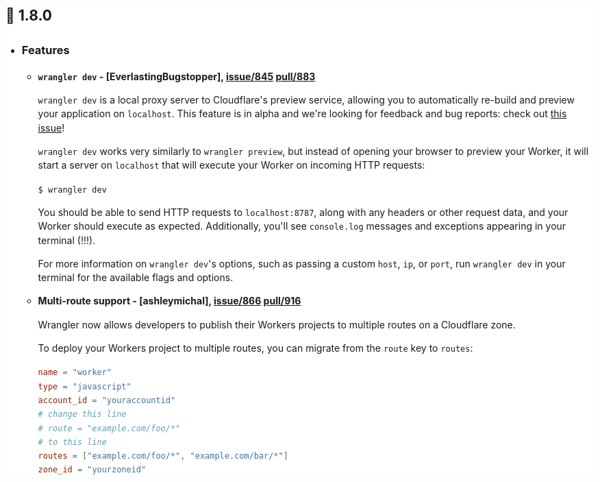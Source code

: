 ## 🙊 1.8.0

-   ### Features

    -   **`wrangler dev` - [EverlastingBugstopper], [issue/845] [pull/883]**

        `wrangler dev` is a local proxy server to Cloudflare's preview service, allowing you to automatically re-build and preview your application on `localhost`. This feature is in alpha and we're looking for feedback and bug reports: check out [this issue](https://github.com/cloudflare/wrangler-legacy/issues/1047)!

        `wrangler dev` works very similarly to `wrangler preview`, but instead of opening your browser to preview your Worker, it will start a server on `localhost` that will execute your Worker on incoming HTTP requests:

        ```
        $ wrangler dev
        ```

        You should be able to send HTTP requests to `localhost:8787`, along with any headers or other request data, and your Worker should execute as expected. Additionally, you'll see `console.log` messages and exceptions appearing in your terminal (!!!).

        For more information on `wrangler dev`'s options, such as passing a custom `host`, `ip`, or `port`, run `wrangler dev` in your terminal for the available flags and options.

        [issue/845]: https://github.com/cloudflare/wrangler-legacy/issues/845
        [pull/883]: https://github.com/cloudflare/wrangler-legacy/pull/883

    -   **Multi-route support - [ashleymichal], [issue/866] [pull/916]**

        Wrangler now allows developers to publish their Workers projects to multiple routes on a Cloudflare zone.

        To deploy your Workers project to multiple routes, you can migrate from the `route` key to `routes`:

        ```toml
        name = "worker"
        type = "javascript"
        account_id = "youraccountid"
        # change this line
        # route = "example.com/foo/*"
        # to this line
        routes = ["example.com/foo/*", "example.com/bar/*"]
        zone_id = "yourzoneid"
        ```

        [issue/866]: https://github.com/cloudflare/wrangler-legacy/issues/866
        [pull/916]: https://github.com/cloudflare/wrangler-legacy/pull/916
